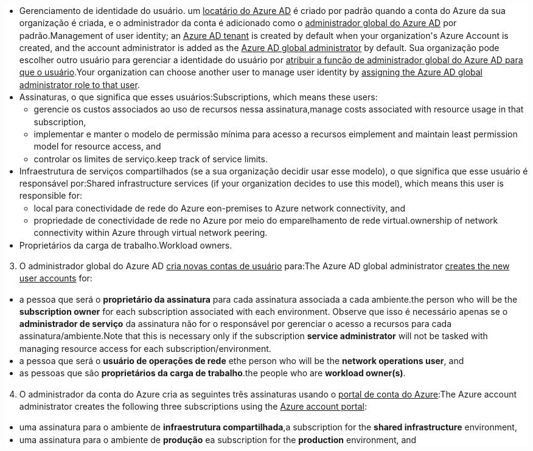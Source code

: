   * <span data-ttu-id="8e9ca-163">Gerenciamento de identidade do usuário. um [locatário do Azure AD](/azure/active-directory/develop/active-directory-howto-tenant) é criado por padrão quando a conta do Azure da sua organização é criada, e o administrador da conta é adicionado como o [administrador global do Azure AD](/azure/active-directory/active-directory-assign-admin-roles-azure-portal#details-about-the-global-administrator-role) por padrão.</span><span class="sxs-lookup"><span data-stu-id="8e9ca-163">Management of user identity; an [Azure AD tenant](/azure/active-directory/develop/active-directory-howto-tenant) is created by default when your organization's Azure Account is created, and the account administrator is added as the [Azure AD global administrator](/azure/active-directory/active-directory-assign-admin-roles-azure-portal#details-about-the-global-administrator-role) by default.</span></span> <span data-ttu-id="8e9ca-164">Sua organização pode escolher outro usuário para gerenciar a identidade do usuário por [atribuir a função de administrador global do Azure AD para que o usuário](/azure/active-directory/active-directory-users-assign-role-azure-portal).</span><span class="sxs-lookup"><span data-stu-id="8e9ca-164">Your organization can choose another user to manage user identity by [assigning the Azure AD global administrator role to that user](/azure/active-directory/active-directory-users-assign-role-azure-portal).</span></span> 
  * <span data-ttu-id="8e9ca-165">Assinaturas, o que significa que esses usuários:</span><span class="sxs-lookup"><span data-stu-id="8e9ca-165">Subscriptions, which means these users:</span></span>
    * <span data-ttu-id="8e9ca-166">gerencie os custos associados ao uso de recursos nessa assinatura,</span><span class="sxs-lookup"><span data-stu-id="8e9ca-166">manage costs associated with resource usage in that subscription,</span></span>
    * <span data-ttu-id="8e9ca-167">implementar e manter o modelo de permissão mínima para acesso a recursos e</span><span class="sxs-lookup"><span data-stu-id="8e9ca-167">implement and maintain least permission model for resource access, and</span></span>
    * <span data-ttu-id="8e9ca-168">controlar os limites de serviço.</span><span class="sxs-lookup"><span data-stu-id="8e9ca-168">keep track of service limits.</span></span>
  * <span data-ttu-id="8e9ca-169">Infraestrutura de serviços compartilhados (se a sua organização decidir usar esse modelo), o que significa que esse usuário é responsável por:</span><span class="sxs-lookup"><span data-stu-id="8e9ca-169">Shared infrastructure services (if your organization decides to use this model), which means this user is responsible for:</span></span>
    * <span data-ttu-id="8e9ca-170">local para conectividade de rede do Azure e</span><span class="sxs-lookup"><span data-stu-id="8e9ca-170">on-premises to Azure network connectivity, and</span></span> 
    * <span data-ttu-id="8e9ca-171">propriedade de conectividade de rede no Azure por meio do emparelhamento de rede virtual.</span><span class="sxs-lookup"><span data-stu-id="8e9ca-171">ownership of network connectivity within Azure through virtual network peering.</span></span>
  * <span data-ttu-id="8e9ca-172">Proprietários da carga de trabalho.</span><span class="sxs-lookup"><span data-stu-id="8e9ca-172">Workload owners.</span></span> 
3. <span data-ttu-id="8e9ca-173">O administrador global do Azure AD [cria novas contas de usuário](/azure/active-directory/add-users-azure-active-directory) para:</span><span class="sxs-lookup"><span data-stu-id="8e9ca-173">The Azure AD global administrator [creates the new user accounts](/azure/active-directory/add-users-azure-active-directory) for:</span></span>
  * <span data-ttu-id="8e9ca-174">a pessoa que será o **proprietário da assinatura** para cada assinatura associada a cada ambiente.</span><span class="sxs-lookup"><span data-stu-id="8e9ca-174">the person who will be the **subscription owner** for each subscription associated with each environment.</span></span> <span data-ttu-id="8e9ca-175">Observe que isso é necessário apenas se o **administrador de serviço** da assinatura não for o responsável por gerenciar o acesso a recursos para cada assinatura/ambiente.</span><span class="sxs-lookup"><span data-stu-id="8e9ca-175">Note that this is necessary only if the subscription **service administrator** will not be tasked with managing resource access for each subscription/environment.</span></span>
  * <span data-ttu-id="8e9ca-176">a pessoa que será o **usuário de operações de rede** e</span><span class="sxs-lookup"><span data-stu-id="8e9ca-176">the person who will be the **network operations user**, and</span></span>
  * <span data-ttu-id="8e9ca-177">as pessoas que são **proprietários da carga de trabalho**.</span><span class="sxs-lookup"><span data-stu-id="8e9ca-177">the people who are **workload owner(s)**.</span></span>
4. <span data-ttu-id="8e9ca-178">O administrador da conta do Azure cria as seguintes três assinaturas usando o [portal de conta do Azure](https://account.azure.com):</span><span class="sxs-lookup"><span data-stu-id="8e9ca-178">The Azure account administrator creates the following three subscriptions using the [Azure account portal](https://account.azure.com):</span></span>
  * <span data-ttu-id="8e9ca-179">uma assinatura para o ambiente de **infraestrutura compartilhada**,</span><span class="sxs-lookup"><span data-stu-id="8e9ca-179">a subscription for the **shared infrastructure** environment,</span></span>
  * <span data-ttu-id="8e9ca-180">uma assinatura para o ambiente de **produção** e</span><span class="sxs-lookup"><span data-stu-id="8e9ca-180">a subscription for the **production** environment, and</span></span> 